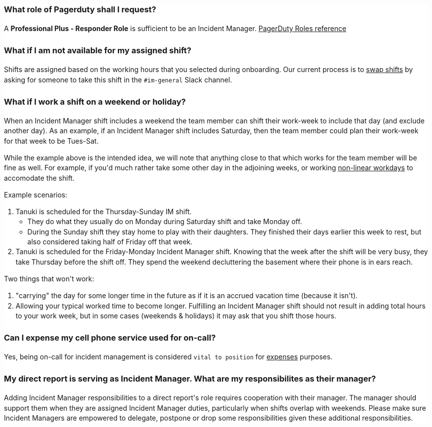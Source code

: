 ### What role of Pagerduty shall I request?

A **Professional Plus - Responder Role** is sufficient to be an Incident Manager.
[PagerDuty Roles reference](https://support.pagerduty.com/docs/advanced-permissions#base-roles)

### What if I am not available for my assigned shift?

Shifts are assigned based on the working hours that you selected during onboarding. Our current process is to [swap shifts](/handbook/engineering/on-call/#swapping-on-call-duty) by asking for someone to take this shift in the `#im-general` Slack channel.

### What if I work a shift on a weekend or holiday?

When an Incident Manager shift includes a weekend the team member can shift their work-week to include that day (and exclude another day). As an example, if an Incident Manager shift includes Saturday, then the team member could plan their work-week for that week to be Tues-Sat.

While the example above is the intended idea, we will note that anything close to that which works for the team member will be fine as well.  For example, if you'd much rather take some other day in the adjoining weeks, or working [non-linear workdays](/handbook/company/culture/all-remote/non-linear-workday/) to accomodate the shift.

Example scenarios:

1. Tanuki is scheduled for the Thursday-Sunday IM shift.
   - They do what they usually do on Monday during Saturday shift and take Monday off.
   - During the Sunday shift they stay home to play with their daughters. They finished their days earlier this week to rest, but also considered taking half of Friday off that week.
1. Tanuki is scheduled for the Friday-Monday Incident Manager shift. Knowing that the week after the shift will be very busy, they take Thursday before the shift off. They spend the weekend decluttering the basement where their phone is in ears reach.

Two things that won't work:

1. "carrying" the day for some longer time in the future as if it is an accrued vacation time (because it isn't).
2. Allowing your typical worked time to become longer. Fulfilling an Incident Manager shift should not result in adding total hours to your work week, but in some cases (weekends & holidays) it may ask that you shift those hours.

### Can I expense my cell phone service used for on-call?

Yes, being on-call for incident management is considered `vital to position` for [expenses](/handbook/finance/expenses/) purposes.

### My direct report is serving as Incident Manager. What are my responsibilites as their manager?

Adding Incident Manager responsibilities to a direct report's role requires cooperation with their manager. The manager should support them when they are assigned Incident Manager duties, particularly
when shifts overlap with weekends. Please make sure Incident Managers are empowered to delegate, postpone or drop some responsibilities given these additional responsibilities.
